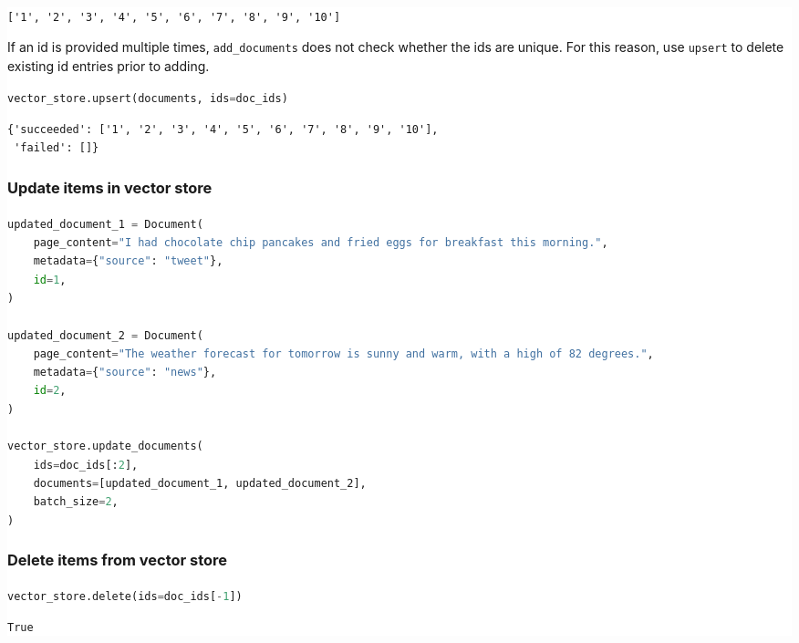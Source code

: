 

```output
['1', '2', '3', '4', '5', '6', '7', '8', '9', '10']
```


If an id is provided multiple times, `add_documents` does not check whether the ids are unique. For this reason, use `upsert` to delete existing id entries prior to adding.


```python
vector_store.upsert(documents, ids=doc_ids)
```



```output
{'succeeded': ['1', '2', '3', '4', '5', '6', '7', '8', '9', '10'],
 'failed': []}
```


### Update items in vector store



```python
updated_document_1 = Document(
    page_content="I had chocolate chip pancakes and fried eggs for breakfast this morning.",
    metadata={"source": "tweet"},
    id=1,
)

updated_document_2 = Document(
    page_content="The weather forecast for tomorrow is sunny and warm, with a high of 82 degrees.",
    metadata={"source": "news"},
    id=2,
)

vector_store.update_documents(
    ids=doc_ids[:2],
    documents=[updated_document_1, updated_document_2],
    batch_size=2,
)
```

### Delete items from vector store



```python
vector_store.delete(ids=doc_ids[-1])
```



```output
True
```

